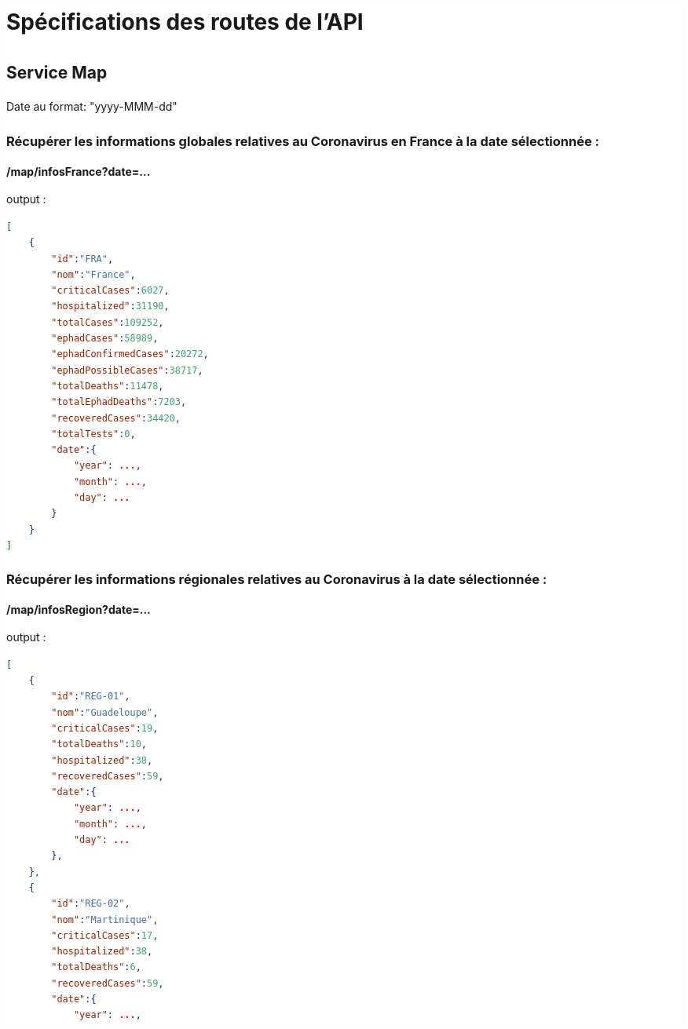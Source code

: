 # Spécifications des routes de l’API 

## Service Map
Date au format: "yyyy-MMM-dd"

### Récupérer les informations globales relatives au Coronavirus en France à la date sélectionnée :
**/map/infosFrance?date=...**

output :
```json
[  
	{  
		"id":"FRA",  
		"nom":"France",  
		"criticalCases":6027,  
		"hospitalized":31190,  
		"totalCases":109252,  
		"ephadCases":58989,  
		"ephadConfirmedCases":20272,  
		"ephadPossibleCases":38717,  
		"totalDeaths":11478,  
		"totalEphadDeaths":7203,  
		"recoveredCases":34420,  
		"totalTests":0,  
		"date":{  
			"year": ...,  
			"month": ...,  
			"day": ...  
		}  
	}  
]
```
### Récupérer les informations régionales relatives au Coronavirus à la date sélectionnée :
**/map/infosRegion?date=...**

output :
```json
[
	{
		"id":"REG-01",
		"nom":"Guadeloupe",
		"criticalCases":19,
		"totalDeaths":10,
		"hospitalized":38,
		"recoveredCases":59,
		"date":{
			"year": ...,
			"month": ...,
			"day": ...
		},
	},
	{
		"id":"REG-02",
		"nom":"Martinique",
		"criticalCases":17,
		"hospitalized":38,
		"totalDeaths":6,
		"recoveredCases":59,
		"date":{
			"year": ...,
```